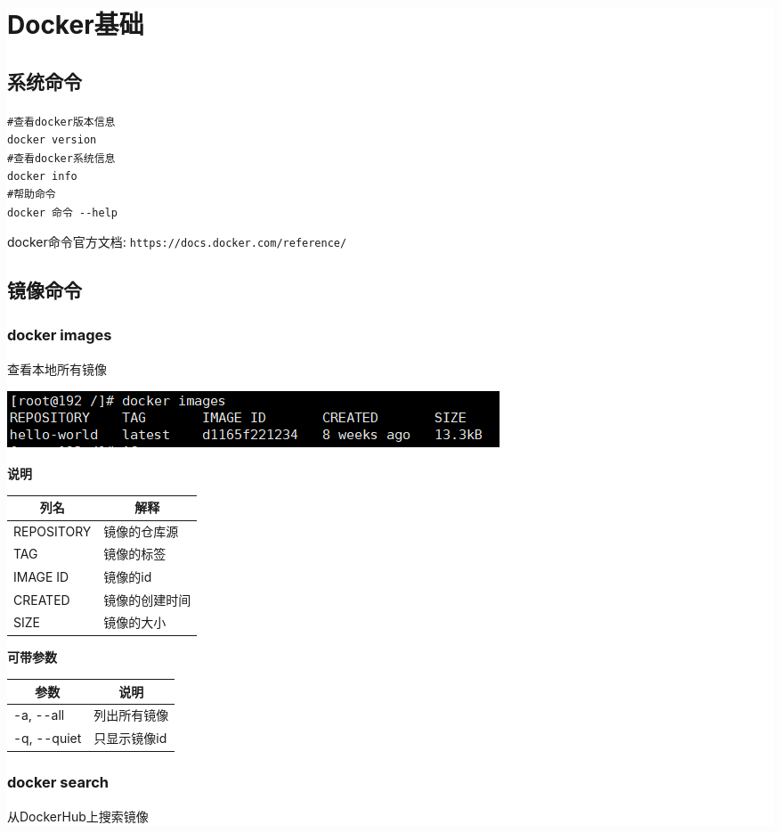 # Docker基础

## 系统命令

~~~shell
#查看docker版本信息
docker version
#查看docker系统信息
docker info
#帮助命令
docker 命令 --help
~~~

docker命令官方文档: `https://docs.docker.com/reference/`

## 镜像命令

### docker images

查看本地所有镜像

![image-20210502184921717](./images/image-20210502184921717.png)

**说明**

| 列名       | 解释           |
| ---------- | -------------- |
| REPOSITORY | 镜像的仓库源   |
| TAG        | 镜像的标签     |
| IMAGE ID   | 镜像的id       |
| CREATED    | 镜像的创建时间 |
| SIZE       | 镜像的大小     |

**可带参数**

| 参数        | 说明         |
| ----------- | ------------ |
| -a, --all   | 列出所有镜像 |
| -q, --quiet | 只显示镜像id |

### docker search

从DockerHub上搜索镜像
